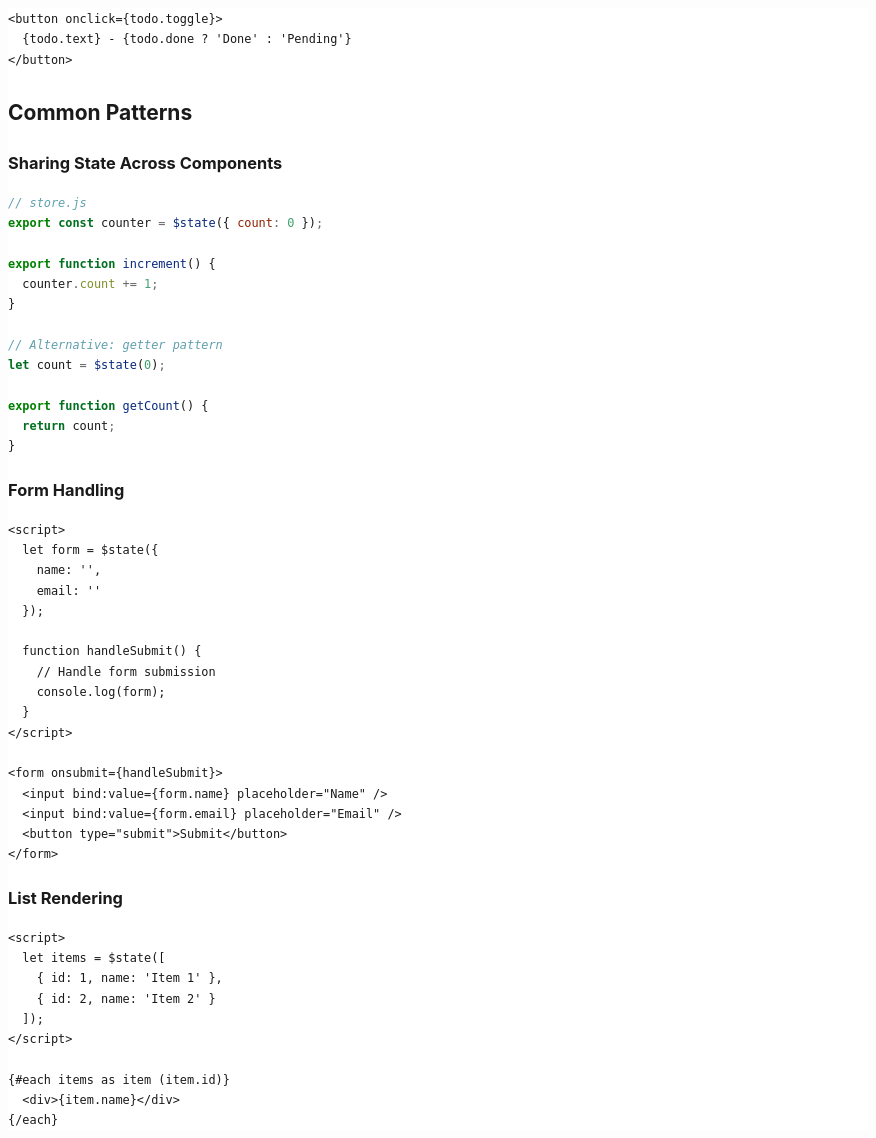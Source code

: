 ```svelte
<button onclick={todo.toggle}>
  {todo.text} - {todo.done ? 'Done' : 'Pending'}
</button>
```

## Common Patterns

### Sharing State Across Components
```js
// store.js
export const counter = $state({ count: 0 });

export function increment() {
  counter.count += 1;
}

// Alternative: getter pattern
let count = $state(0);

export function getCount() {
  return count;
}
```

### Form Handling
```svelte
<script>
  let form = $state({
    name: '',
    email: ''
  });
  
  function handleSubmit() {
    // Handle form submission
    console.log(form);
  }
</script>

<form onsubmit={handleSubmit}>
  <input bind:value={form.name} placeholder="Name" />
  <input bind:value={form.email} placeholder="Email" />
  <button type="submit">Submit</button>
</form>
```

### List Rendering
```svelte
<script>
  let items = $state([
    { id: 1, name: 'Item 1' },
    { id: 2, name: 'Item 2' }
  ]);
</script>

{#each items as item (item.id)}
  <div>{item.name}</div>
{/each}
```
